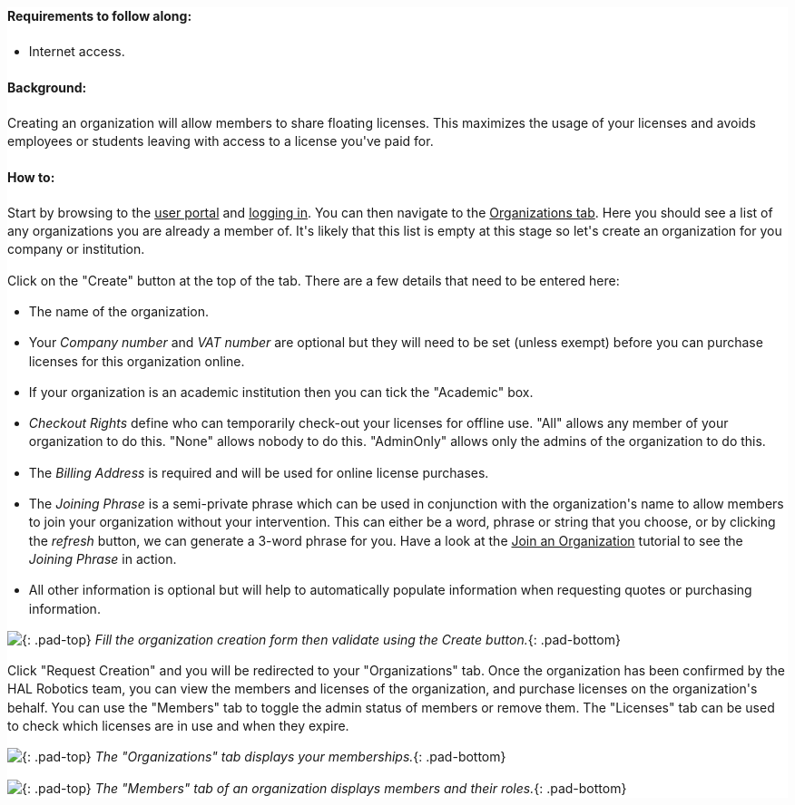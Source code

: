 #### Requirements to follow along:

- Internet access.

#### Background:

Creating an organization will allow members to share floating licenses. This maximizes the usage of your licenses and avoids employees or students leaving with access to a license you've paid for.

#### How to:

Start by browsing to the [user portal](https://user.hal-robotics.com/) and [logging in](https://user.hal-robotics.com/Account/Login). You can then navigate to the [Organizations tab](https://user.hal-robotics.com?PageName=Organizations). Here you should see a list of any organizations you are already a member of. It's likely that this list is empty at this stage so let's create an organization for you company or institution.

Click on the "Create" button at the top of the tab. There are a few details that need to be entered here:
* The name of the organization.

* Your _Company number_ and _VAT number_ are optional but they will need to be set (unless exempt) before you can purchase licenses for this organization online.

* If your organization is an academic institution then you can tick the "Academic" box.

* _Checkout Rights_ define who can temporarily check-out your licenses for offline use. "All" allows any member of your organization to do this. "None" allows nobody to do this. "AdminOnly" allows only the admins of the organization to do this.

* The _Billing Address_ is required and will be used for online license purchases.

* The _Joining Phrase_ is a semi-private phrase which can be used in conjunction with the organization's name to allow members to join your organization without your intervention. This can either be a word, phrase or string that you choose, or by clicking the _refresh_ button, we can generate a 3-word phrase for you. Have a look at the [Join an Organization](#03-join-an-organization) tutorial to see the _Joining Phrase_ in action. 

* All other information is optional but will help to automatically populate information when requesting quotes or purchasing information.

[<img align="left" src="/HAL/assets/images/Overview/02CreateOrganization.PNG">](/HAL/assets/images/Overview/02CreateOrganization.PNG){: .pad-top}
<em>Fill the organization creation form then validate using the Create button.</em>{: .pad-bottom}

Click "Request Creation" and you will be redirected to your "Organizations" tab. Once the organization has been confirmed by the HAL Robotics team, you can view the members and licenses of the organization, and purchase licenses on the organization's behalf. You can use the "Members" tab to toggle the admin status of members or remove them. The "Licenses" tab can be used to check which licenses are in use and when they expire.

[<img align="left" src="/HAL/assets/images/Overview/02Organizations.PNG">](/HAL/assets/images/Overview/02Organizations.PNG){: .pad-top}
<em>The "Organizations" tab displays your memberships.</em>{: .pad-bottom}

[<img align="left" src="/HAL/assets/images/Overview/02OrganizationMembers.PNG">](/HAL/assets/images/Overview/02OrganizationMembers.PNG){: .pad-top}
<em>The "Members" tab of an organization displays members and their roles.</em>{: .pad-bottom}

